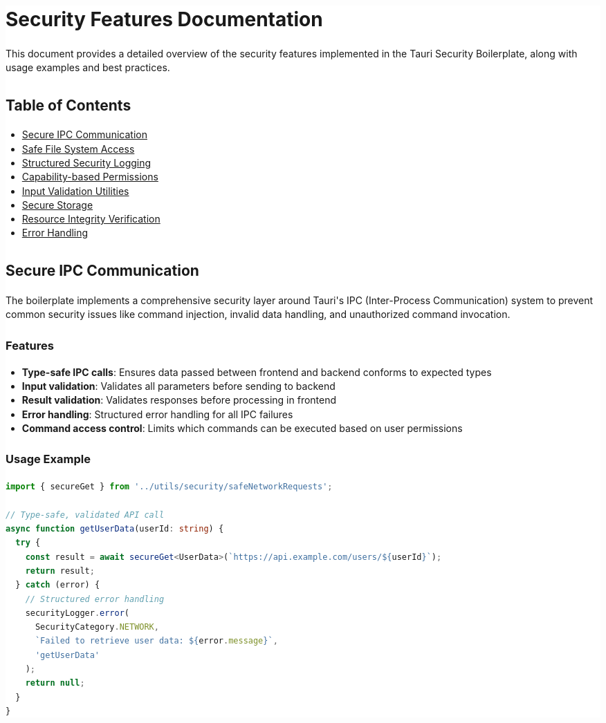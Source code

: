 # Security Features Documentation

This document provides a detailed overview of the security features implemented in the Tauri Security Boilerplate, along with usage examples and best practices.

## Table of Contents

- [Secure IPC Communication](#secure-ipc-communication)
- [Safe File System Access](#safe-file-system-access)
- [Structured Security Logging](#structured-security-logging)
- [Capability-based Permissions](#capability-based-permissions)
- [Input Validation Utilities](#input-validation-utilities)
- [Secure Storage](#secure-storage)
- [Resource Integrity Verification](#resource-integrity-verification)
- [Error Handling](#error-handling)

## Secure IPC Communication

The boilerplate implements a comprehensive security layer around Tauri's IPC (Inter-Process Communication) system to prevent common security issues like command injection, invalid data handling, and unauthorized command invocation.

### Features

- **Type-safe IPC calls**: Ensures data passed between frontend and backend conforms to expected types
- **Input validation**: Validates all parameters before sending to backend
- **Result validation**: Validates responses before processing in frontend
- **Error handling**: Structured error handling for all IPC failures
- **Command access control**: Limits which commands can be executed based on user permissions

### Usage Example

```typescript
import { secureGet } from '../utils/security/safeNetworkRequests';

// Type-safe, validated API call
async function getUserData(userId: string) {
  try {
    const result = await secureGet<UserData>(`https://api.example.com/users/${userId}`);
    return result;
  } catch (error) {
    // Structured error handling
    securityLogger.error(
      SecurityCategory.NETWORK,
      `Failed to retrieve user data: ${error.message}`,
      'getUserData'
    );
    return null;
  }
}
```
